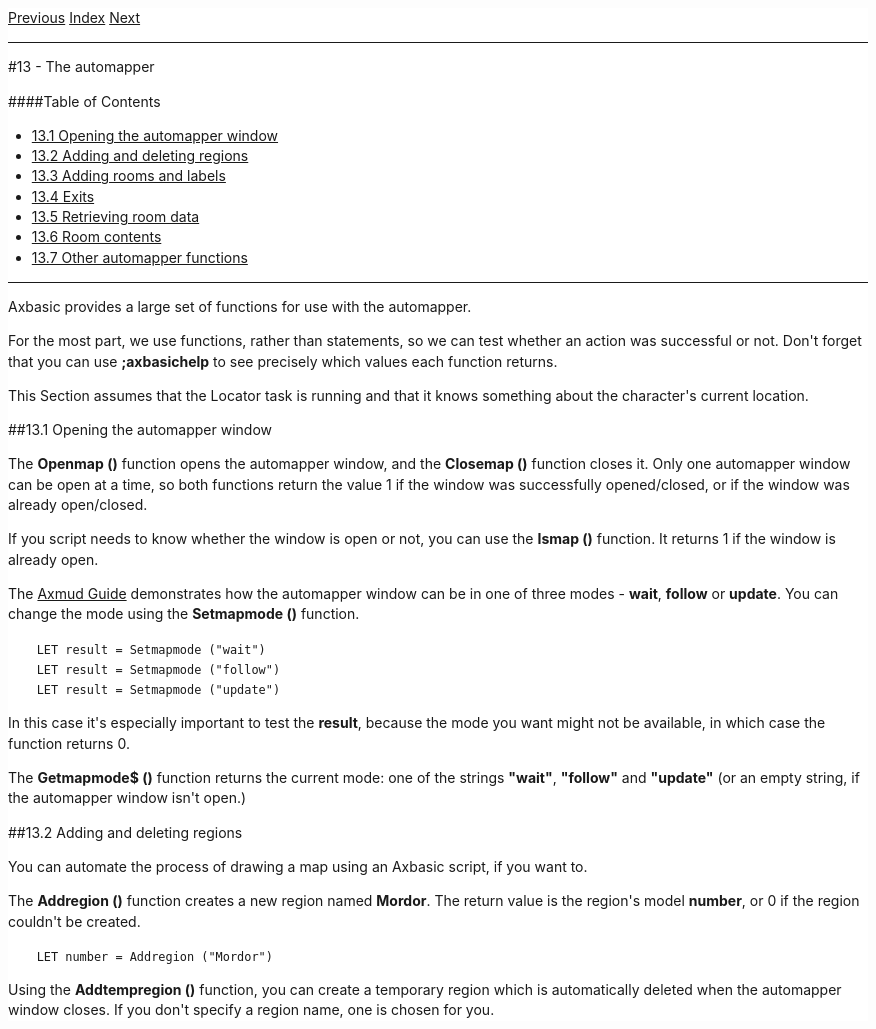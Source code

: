 [Previous](ch12.html) [Index](index.html) [Next](ch14.html)

---

#13 - The automapper

####Table of Contents

* [13.1 Opening the automapper window](#13.1)
* [13.2 Adding and deleting regions](#13.2)
* [13.3 Adding rooms and labels](#13.3)
* [13.4 Exits](#13.4)
* [13.5 Retrieving room data](#13.5)
* [13.6 Room contents](#13.6)
* [13.7 Other automapper functions](#13.7)

---

Axbasic provides a large set of functions for use with the automapper.

For the most part, we use functions, rather than statements, so we can test whether an action was successful or not. Don't forget that you can use **;axbasichelp** to see precisely which values each function returns.

This Section assumes that the Locator task is running and that it knows something about the character's current location.

##<a name="13.1">13.1 Opening the automapper window</a>

The **Openmap ()** function opens the automapper window, and the **Closemap ()** function closes it. Only one automapper window can be open at a time, so both functions return the value 1 if the window was successfully opened/closed, or if the window was already open/closed.

If you script needs to know whether the window is open or not, you can use the **Ismap ()** function. It returns 1 if the window is already open.

The [Axmud Guide](../guide/index.html) demonstrates how the automapper window can be in one of three modes - **wait**, **follow** or **update**. You can change the mode using the **Setmapmode ()** function.

        LET result = Setmapmode ("wait")
        LET result = Setmapmode ("follow")
        LET result = Setmapmode ("update")

In this case it's especially important to test the **result**, because the mode you want might not be available, in which case the function returns 0.

The **Getmapmode$ ()** function returns the current mode: one of the strings **"wait"**, **"follow"** and **"update"** (or an empty string, if the automapper window isn't open.)

##<a name="13.2">13.2 Adding and deleting regions</a>

You can automate the process of drawing a map using an Axbasic script, if you want to.

The **Addregion ()** function creates a new region named **Mordor**. The return value is the region's model **number**, or 0 if the region couldn't be created.

        LET number = Addregion ("Mordor")

Using the **Addtempregion ()** function, you can create a temporary region which is automatically deleted when the automapper window closes. If you don't specify a region name, one is chosen for you.
